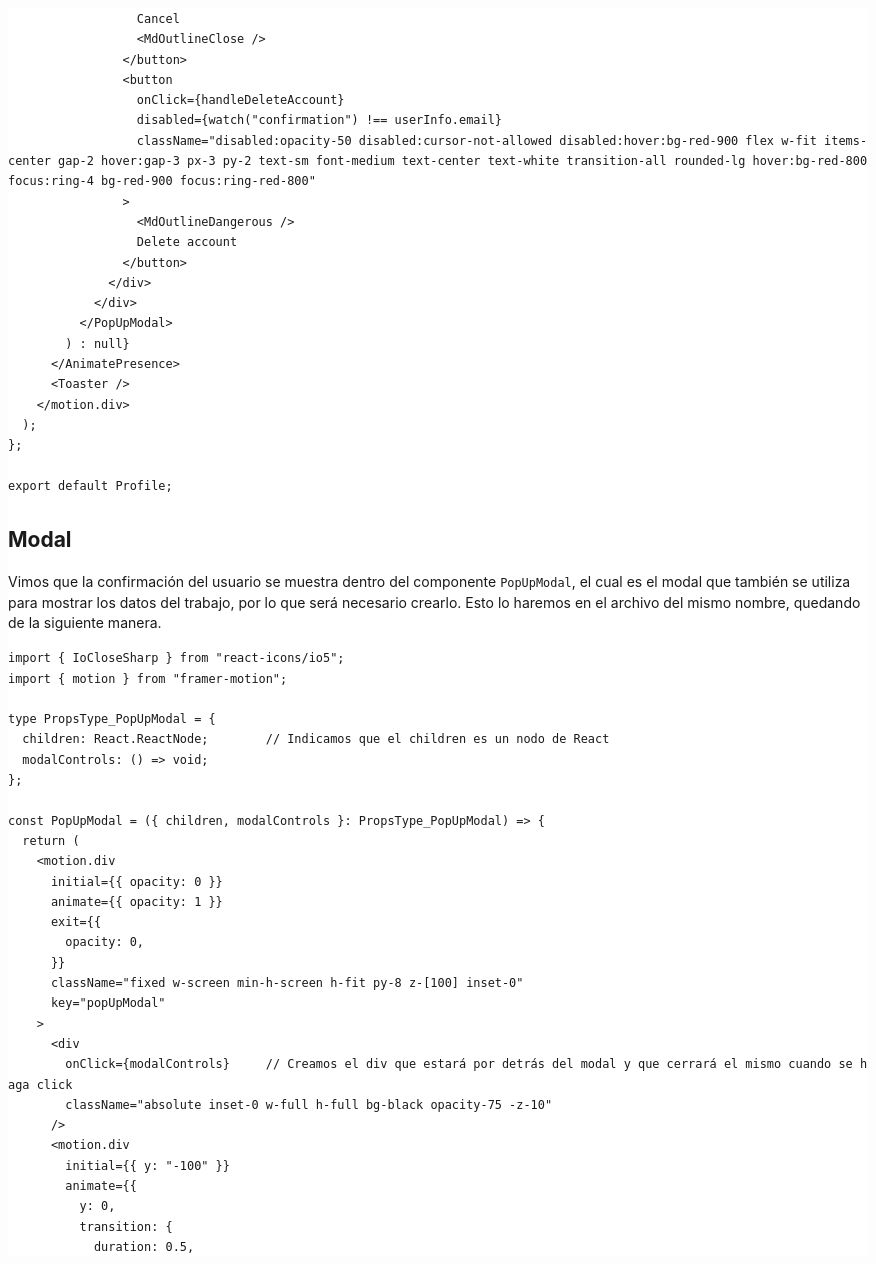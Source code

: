 ```tsx
                  Cancel
                  <MdOutlineClose />
                </button>
                <button
                  onClick={handleDeleteAccount}
                  disabled={watch("confirmation") !== userInfo.email}
                  className="disabled:opacity-50 disabled:cursor-not-allowed disabled:hover:bg-red-900 flex w-fit items-center gap-2 hover:gap-3 px-3 py-2 text-sm font-medium text-center text-white transition-all rounded-lg hover:bg-red-800 focus:ring-4 bg-red-900 focus:ring-red-800"
                >
                  <MdOutlineDangerous />
                  Delete account
                </button>
              </div>
            </div>
          </PopUpModal>
        ) : null}
      </AnimatePresence>
      <Toaster />
    </motion.div>
  );
};

export default Profile;
```

## Modal

Vimos que la confirmación del usuario se muestra dentro del componente `PopUpModal`, el cual es el modal que también se utiliza para mostrar los datos del trabajo, por lo que será necesario crearlo. Esto lo haremos en el archivo del mismo nombre, quedando de la siguiente manera.

```tsx
import { IoCloseSharp } from "react-icons/io5";
import { motion } from "framer-motion";

type PropsType_PopUpModal = {
  children: React.ReactNode;        // Indicamos que el children es un nodo de React
  modalControls: () => void;
};

const PopUpModal = ({ children, modalControls }: PropsType_PopUpModal) => {
  return (
    <motion.div
      initial={{ opacity: 0 }}
      animate={{ opacity: 1 }}
      exit={{
        opacity: 0,
      }}
      className="fixed w-screen min-h-screen h-fit py-8 z-[100] inset-0"
      key="popUpModal"
    >
      <div
        onClick={modalControls}     // Creamos el div que estará por detrás del modal y que cerrará el mismo cuando se haga click
        className="absolute inset-0 w-full h-full bg-black opacity-75 -z-10"
      />
      <motion.div
        initial={{ y: "-100" }}
        animate={{
          y: 0,
          transition: {
            duration: 0.5,
```